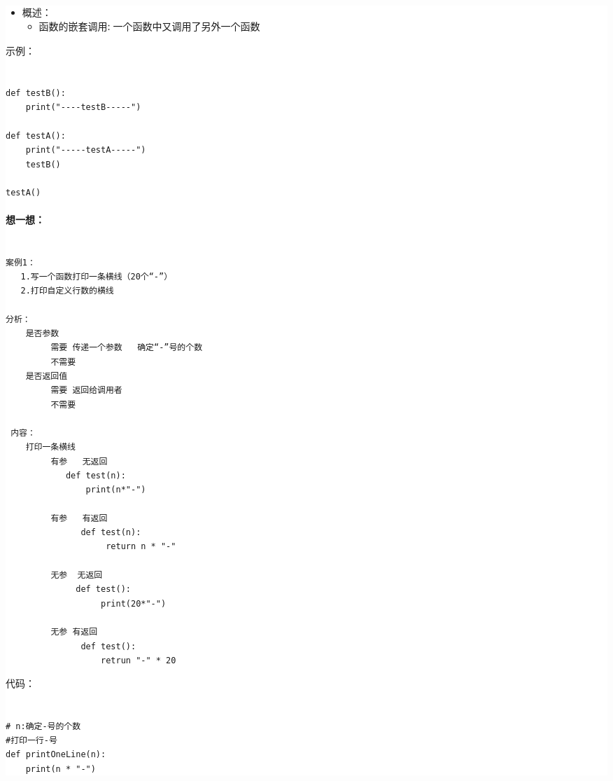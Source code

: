 * 概述：
    * 函数的嵌套调用:	一个函数中又调用了另外一个函数

示例：
#
	def testB():
	    print("----testB-----")
	
	def testA():
	    print("-----testA-----")
	    testB()
	    
	testA()


#### 想一想：
#
	案例1：
	   1.写一个函数打印一条横线（20个“-”）
	   2.打印自定义行数的横线
	
	分析：
	    是否参数
	         需要	传递一个参数   确定“-”号的个数
	         不需要   
	    是否返回值
	         需要	返回给调用者
	         不需要    
	
	 内容：
	    打印一条横线
	         有参   无返回 
	            def test(n):
	                print(n*"-")
	                
	         有参   有返回
	               def test(n):
	                    return n * "-"
	                    
	         无参  无返回
	              def test():
	                   print(20*"-")
	                   
	         无参 有返回
	               def test():
	                   retrun "-" * 20


代码：
#
	# n:确定-号的个数
	#打印一行-号
	def printOneLine(n):
	    print(n * "-")
	